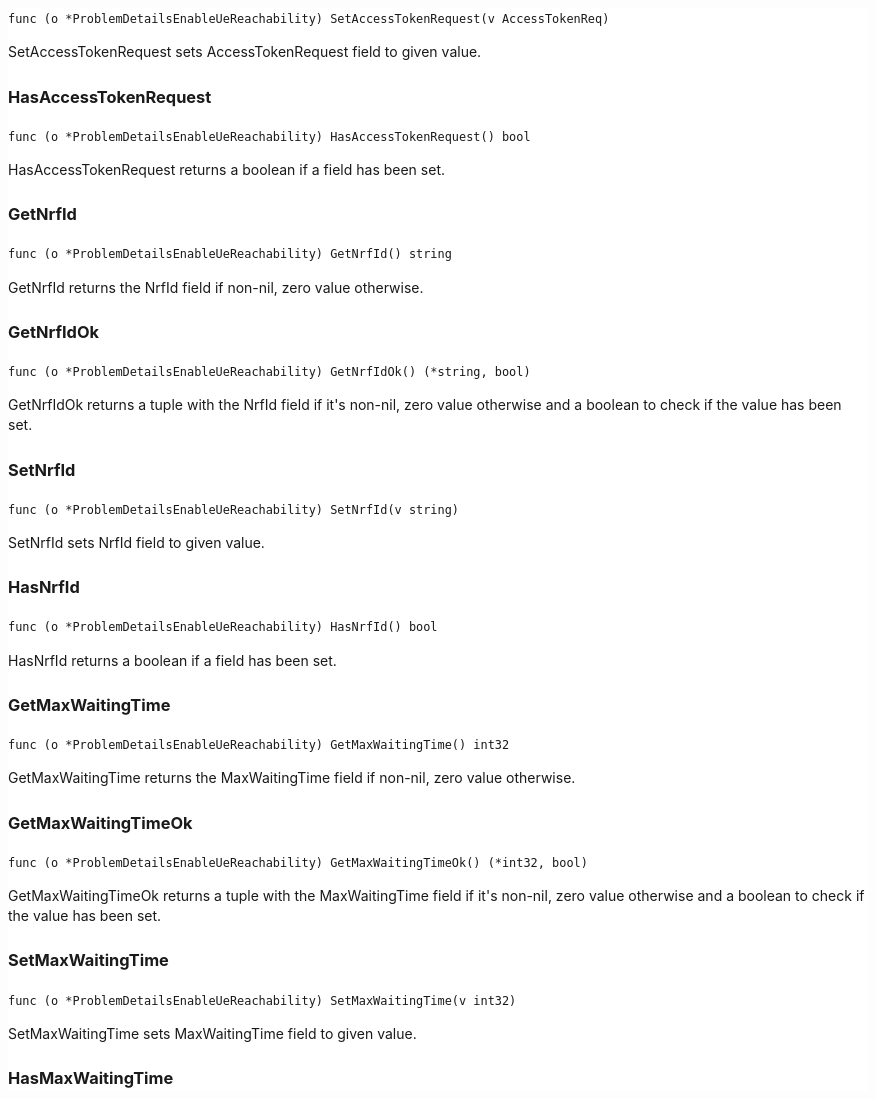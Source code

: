 `func (o *ProblemDetailsEnableUeReachability) SetAccessTokenRequest(v AccessTokenReq)`

SetAccessTokenRequest sets AccessTokenRequest field to given value.

### HasAccessTokenRequest

`func (o *ProblemDetailsEnableUeReachability) HasAccessTokenRequest() bool`

HasAccessTokenRequest returns a boolean if a field has been set.

### GetNrfId

`func (o *ProblemDetailsEnableUeReachability) GetNrfId() string`

GetNrfId returns the NrfId field if non-nil, zero value otherwise.

### GetNrfIdOk

`func (o *ProblemDetailsEnableUeReachability) GetNrfIdOk() (*string, bool)`

GetNrfIdOk returns a tuple with the NrfId field if it's non-nil, zero value otherwise
and a boolean to check if the value has been set.

### SetNrfId

`func (o *ProblemDetailsEnableUeReachability) SetNrfId(v string)`

SetNrfId sets NrfId field to given value.

### HasNrfId

`func (o *ProblemDetailsEnableUeReachability) HasNrfId() bool`

HasNrfId returns a boolean if a field has been set.

### GetMaxWaitingTime

`func (o *ProblemDetailsEnableUeReachability) GetMaxWaitingTime() int32`

GetMaxWaitingTime returns the MaxWaitingTime field if non-nil, zero value otherwise.

### GetMaxWaitingTimeOk

`func (o *ProblemDetailsEnableUeReachability) GetMaxWaitingTimeOk() (*int32, bool)`

GetMaxWaitingTimeOk returns a tuple with the MaxWaitingTime field if it's non-nil, zero value otherwise
and a boolean to check if the value has been set.

### SetMaxWaitingTime

`func (o *ProblemDetailsEnableUeReachability) SetMaxWaitingTime(v int32)`

SetMaxWaitingTime sets MaxWaitingTime field to given value.

### HasMaxWaitingTime
